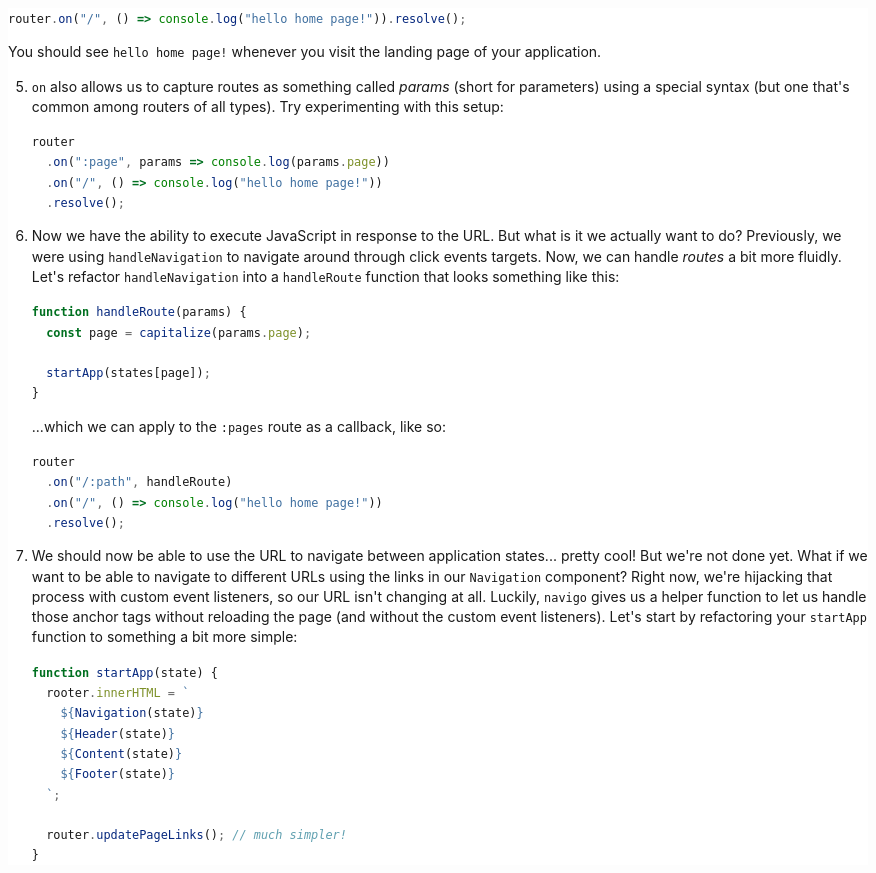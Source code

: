    ```javascript
   router.on("/", () => console.log("hello home page!")).resolve();
   ```

   You should see `hello home page!` whenever you visit the landing page of your application.

5. `on` also allows us to capture routes as something called _params_ \(short for parameters\) using a special syntax \(but one that's common among routers of all types\). Try experimenting with this setup:

   ```javascript
   router
     .on(":page", params => console.log(params.page))
     .on("/", () => console.log("hello home page!"))
     .resolve();
   ```

6. Now we have the ability to execute JavaScript in response to the URL. But what is it we actually want to do? Previously, we were using `handleNavigation` to navigate around through click events targets. Now, we can handle _routes_ a bit more fluidly. Let's refactor `handleNavigation` into a `handleRoute` function that looks something like this:

   ```javascript
   function handleRoute(params) {
     const page = capitalize(params.page);

     startApp(states[page]);
   }
   ```

   ...which we can apply to the `:pages` route as a callback, like so:

   ```javascript
   router
     .on("/:path", handleRoute)
     .on("/", () => console.log("hello home page!"))
     .resolve();
   ```

7. We should now be able to use the URL to navigate between application states... pretty cool! But we're not done yet. What if we want to be able to navigate to different URLs using the links in our `Navigation` component? Right now, we're hijacking that process with custom event listeners, so our URL isn't changing at all. Luckily, `navigo` gives us a helper function to let us handle those anchor tags without reloading the page \(and without the custom event listeners\). Let's start by refactoring your `startApp` function to something a bit more simple:

   ```javascript
   function startApp(state) {
     rooter.innerHTML = `
       ${Navigation(state)}
       ${Header(state)}
       ${Content(state)}
       ${Footer(state)}
     `;

     router.updatePageLinks(); // much simpler!
   }
   ```
